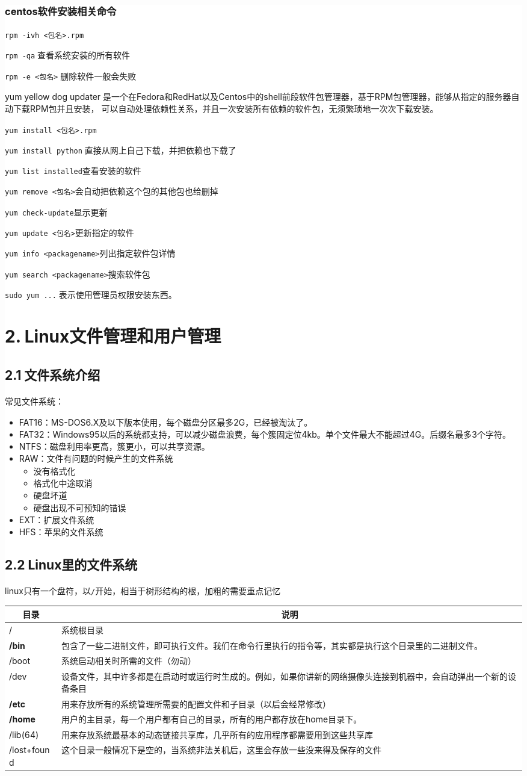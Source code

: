 

### centos软件安装相关命令

`rpm -ivh <包名>.rpm`

`rpm -qa` 查看系统安装的所有软件

`rpm -e <包名>` 删除软件一般会失败



yum yellow dog updater 是一个在Fedora和RedHat以及Centos中的shell前段软件包管理器，基于RPM包管理器，能够从指定的服务器自动下载RPM包并且安装， 可以自动处理依赖性关系，并且一次安装所有依赖的软件包，无须繁琐地一次次下载安装。

`yum install <包名>.rpm`

`yum install python` 直接从网上自己下载，并把依赖也下载了

`yum list installed`查看安装的软件

`yum remove <包名>`会自动把依赖这个包的其他包也给删掉

`yum check-update`显示更新

`yum update <包名>`更新指定的软件

`yum info <packagename>`列出指定软件包详情

`yum search <packagename>`搜索软件包

`sudo yum ...` 表示使用管理员权限安装东西。

# 2. Linux文件管理和用户管理

## 2.1 文件系统介绍

常见文件系统：

- FAT16：MS-DOS6.X及以下版本使用，每个磁盘分区最多2G，已经被淘汰了。
- FAT32：Windows95以后的系统都支持，可以减少磁盘浪费，每个簇固定位4kb。单个文件最大不能超过4G。后缀名最多3个字符。
- NTFS：磁盘利用率更高，簇更小，可以共享资源。
- RAW：文件有问题的时候产生的文件系统
  - 没有格式化
  - 格式化中途取消
  - 硬盘坏道
  - 硬盘出现不可预知的错误
- EXT：扩展文件系统
- HFS：苹果的文件系统

## 2.2 Linux里的文件系统

linux只有一个盘符，以`/`开始，相当于树形结构的根，加粗的需要重点记忆

| 目录        | 说明                                                         |
| ----------- | ------------------------------------------------------------ |
| /           | 系统根目录                                                   |
| **/bin**    | 包含了一些二进制文件，即可执行文件。我们在命令行里执行的指令等，其实都是执行这个目录里的二进制文件。 |
| /boot       | 系统启动相关时所需的文件（勿动）                             |
| /dev        | 设备文件，其中许多都是在启动时或运行时生成的。例如，如果你讲新的网络摄像头连接到机器中，会自动弹出一个新的设备条目 |
| **/etc**    | 用来存放所有的系统管理所需要的配置文件和子目录（以后会经常修改） |
| **/home**   | 用户的主目录，每一个用户都有自己的目录，所有的用户都存放在home目录下。 |
| /lib(64)    | 用来存放系统最基本的动态链接共享库，几乎所有的应用程序都需要用到这些共享库 |
| /lost+found | 这个目录一般情况下是空的，当系统非法关机后，这里会存放一些没来得及保存的文件 |